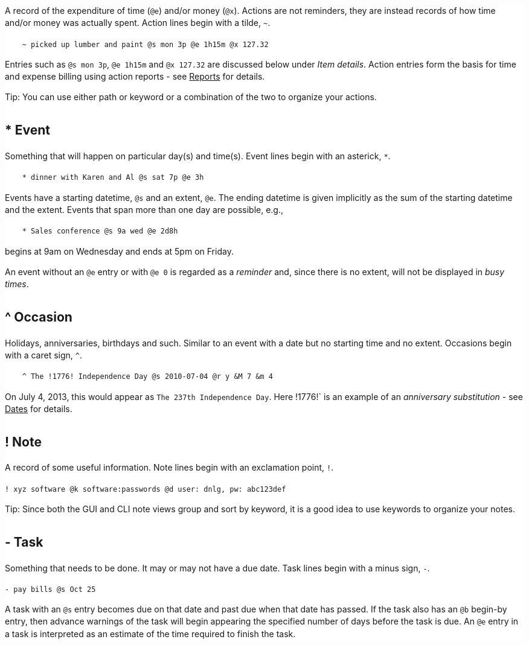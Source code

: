 A record of the expenditure of time (`@e`) and/or money (`@x`). Actions are not reminders, they are instead records of how time and/or money was actually spent. Action lines begin with a tilde, `~`.

        ~ picked up lumber and paint @s mon 3p @e 1h15m @x 127.32

Entries such as `@s mon 3p`, `@e 1h15m` and `@x 127.32` are discussed below under *Item details*. Action entries form the basis for time and expense billing using action reports - see [Reports](#reports) for details.

Tip: You can use either path or keyword or a combination of the two to organize your actions.

## * Event

Something that will happen on particular day(s) and time(s).  Event lines begin with an asterick, `*`.

        * dinner with Karen and Al @s sat 7p @e 3h

Events have a starting datetime, `@s` and an extent, `@e`. The ending datetime is given implicitly as the sum of the starting datetime and the extent. Events that span more than one day are possible, e.g.,

        * Sales conference @s 9a wed @e 2d8h

begins at 9am on Wednesday and ends at 5pm on Friday.

An event without an `@e` entry or with `@e 0` is regarded as a *reminder* and, since there is no extent, will not be displayed in *busy times*.

## ^ Occasion

Holidays, anniversaries, birthdays and such. Similar to an event with a date but no starting time and no extent. Occasions begin with a caret sign, `^`.

        ^ The !1776! Independence Day @s 2010-07-04 @r y &M 7 &m 4

On July 4, 2013, this would appear as `The 237th Independence Day`. Here !1776!` is an example of an *anniversary substitution* - see [Dates](#dates) for details.

## ! Note

A record of some useful information. Note lines begin with an exclamation point, `!`.

    ! xyz software @k software:passwords @d user: dnlg, pw: abc123def

Tip: Since both the GUI and CLI note views group and sort by keyword, it is a good idea to use keywords to organize your notes.

## - Task

Something that needs to be done. It may or may not have a due date. Task lines begin with a minus sign, `-`.

    - pay bills @s Oct 25

A task with an `@s` entry becomes due on that date and past due when that date has passed. If the task also has an `@b` begin-by entry, then advance warnings of the task will begin appearing the specified number of days before the task is due.  An `@e` entry in a task is interpreted as an estimate of the time required to finish the task.
